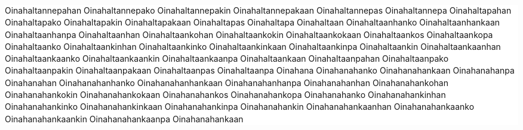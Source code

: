 Oinahaltannepahan
Oinahaltannepako
Oinahaltannepakin
Oinahaltannepakaan
Oinahaltannepas
Oinahaltannepa
Oinahaltapahan
Oinahaltapako
Oinahaltapakin
Oinahaltapakaan
Oinahaltapas
Oinahaltapa
Oinahaltaan
Oinahaltaanhanko
Oinahaltaanhankaan
Oinahaltaanhanpa
Oinahaltaanhan
Oinahaltaankohan
Oinahaltaankokin
Oinahaltaankokaan
Oinahaltaankos
Oinahaltaankopa
Oinahaltaanko
Oinahaltaankinhan
Oinahaltaankinko
Oinahaltaankinkaan
Oinahaltaankinpa
Oinahaltaankin
Oinahaltaankaanhan
Oinahaltaankaanko
Oinahaltaankaankin
Oinahaltaankaanpa
Oinahaltaankaan
Oinahaltaanpahan
Oinahaltaanpako
Oinahaltaanpakin
Oinahaltaanpakaan
Oinahaltaanpas
Oinahaltaanpa
Oinahana
Oinahanahanko
Oinahanahankaan
Oinahanahanpa
Oinahanahan
Oinahanahanhanko
Oinahanahanhankaan
Oinahanahanhanpa
Oinahanahanhan
Oinahanahankohan
Oinahanahankokin
Oinahanahankokaan
Oinahanahankos
Oinahanahankopa
Oinahanahanko
Oinahanahankinhan
Oinahanahankinko
Oinahanahankinkaan
Oinahanahankinpa
Oinahanahankin
Oinahanahankaanhan
Oinahanahankaanko
Oinahanahankaankin
Oinahanahankaanpa
Oinahanahankaan